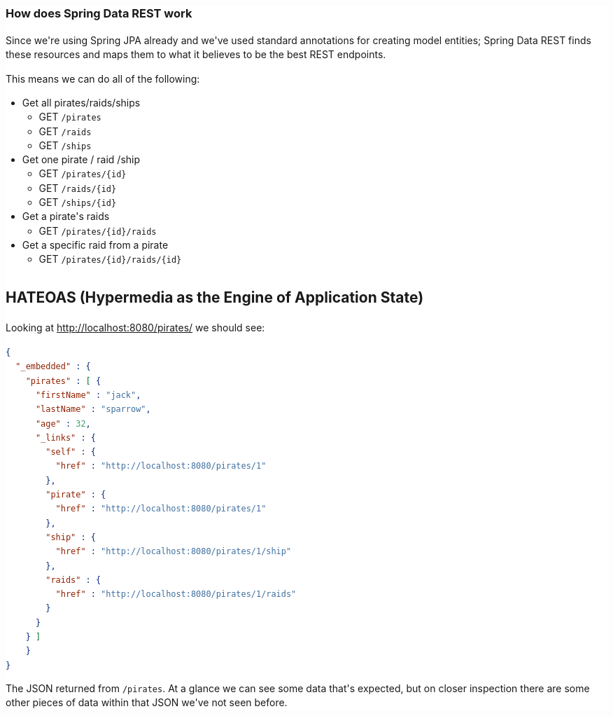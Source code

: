 ### How does Spring Data REST work

Since we're using Spring JPA already and we've used standard annotations for creating model entities; Spring Data REST finds these resources and maps them to what it believes to be the best REST endpoints.

This means we can do all of the following:

* Get all pirates/raids/ships
  * GET `/pirates`
  * GET `/raids`
  * GET `/ships`
* Get one pirate / raid /ship
   * GET `/pirates/{id}`
   * GET `/raids/{id}`
   * GET `/ships/{id}`
* Get a pirate's raids
   * GET `/pirates/{id}/raids`
* Get a specific raid from a pirate
   * GET `/pirates/{id}/raids/{id}`

## HATEOAS (Hypermedia as the Engine of Application State)

Looking at [http://localhost:8080/pirates/](http://localhost:8080/pirates/) we should see:

```json
{
  "_embedded" : {
    "pirates" : [ {
      "firstName" : "jack",
      "lastName" : "sparrow",
      "age" : 32,
      "_links" : {
        "self" : {
          "href" : "http://localhost:8080/pirates/1"
        },
        "pirate" : {
          "href" : "http://localhost:8080/pirates/1"
        },
        "ship" : {
          "href" : "http://localhost:8080/pirates/1/ship"
        },
        "raids" : {
          "href" : "http://localhost:8080/pirates/1/raids"
        }
      }
    } ]
	}
}
```

The JSON returned from `/pirates`. At a glance we can see some data that's expected, but on closer inspection there are some other pieces of data within that JSON we've not seen before.
